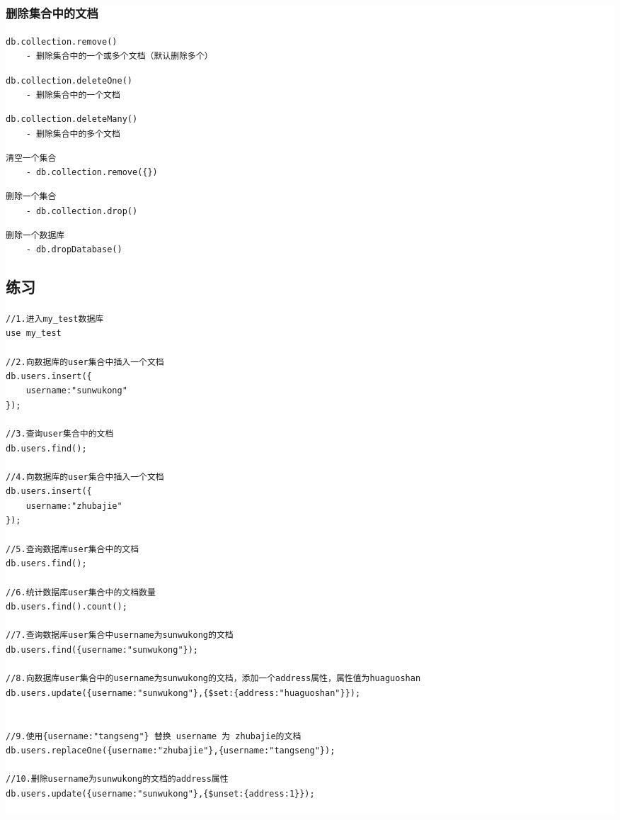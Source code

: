 ### 删除集合中的文档
``` shell
db.collection.remove()
	- 删除集合中的一个或多个文档（默认删除多个）
```
``` shell
db.collection.deleteOne()
	- 删除集合中的一个文档
```
``` shell
db.collection.deleteMany()
	- 删除集合中的多个文档
```
``` shell
清空一个集合
	- db.collection.remove({})
```
``` shell
删除一个集合
	- db.collection.drop()
```
``` shell
删除一个数据库
	- db.dropDatabase()
```
## 练习
``` shell
//1.进入my_test数据库
use my_test

//2.向数据库的user集合中插入一个文档  
db.users.insert({
    username:"sunwukong"
});

//3.查询user集合中的文档
db.users.find();

//4.向数据库的user集合中插入一个文档   
db.users.insert({
    username:"zhubajie"
});
   
//5.查询数据库user集合中的文档
db.users.find();

//6.统计数据库user集合中的文档数量
db.users.find().count();

//7.查询数据库user集合中username为sunwukong的文档
db.users.find({username:"sunwukong"});

//8.向数据库user集合中的username为sunwukong的文档，添加一个address属性，属性值为huaguoshan
db.users.update({username:"sunwukong"},{$set:{address:"huaguoshan"}});


//9.使用{username:"tangseng"} 替换 username 为 zhubajie的文档
db.users.replaceOne({username:"zhubajie"},{username:"tangseng"});    
    
//10.删除username为sunwukong的文档的address属性
db.users.update({username:"sunwukong"},{$unset:{address:1}});


```